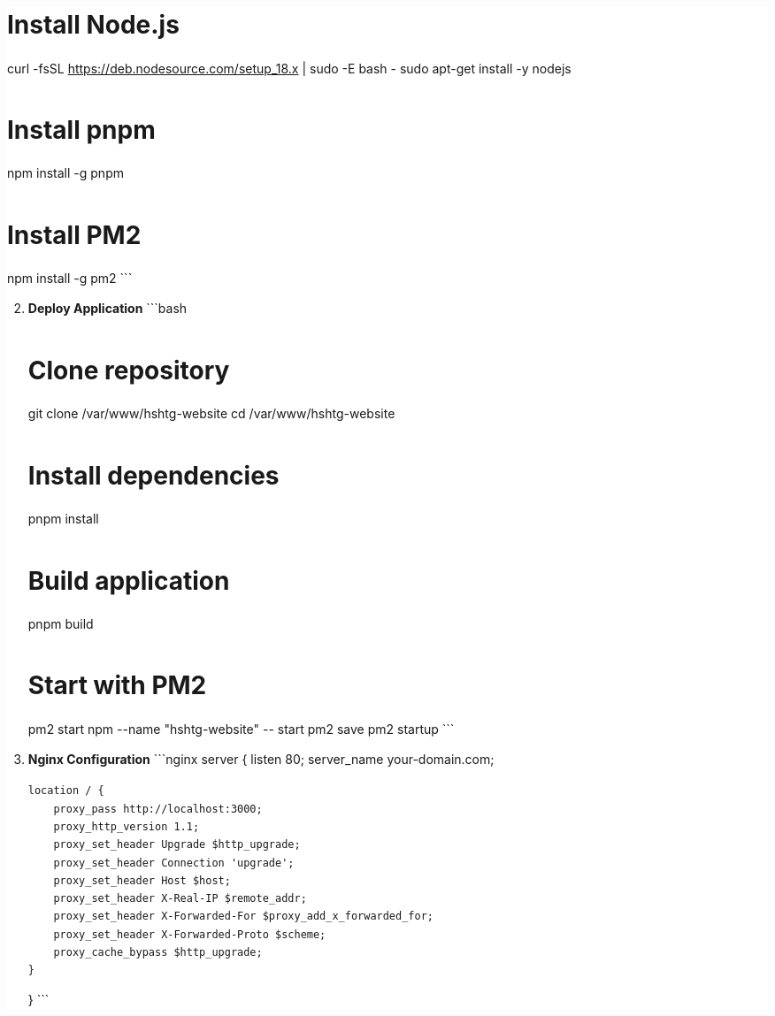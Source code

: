    # Install Node.js
   curl -fsSL https://deb.nodesource.com/setup_18.x | sudo -E bash -
   sudo apt-get install -y nodejs
   
   # Install pnpm
   npm install -g pnpm
   
   # Install PM2
   npm install -g pm2
   \`\`\`

2. **Deploy Application**
   \`\`\`bash
   # Clone repository
   git clone <your-repo-url> /var/www/hshtg-website
   cd /var/www/hshtg-website
   
   # Install dependencies
   pnpm install
   
   # Build application
   pnpm build
   
   # Start with PM2
   pm2 start npm --name "hshtg-website" -- start
   pm2 save
   pm2 startup
   \`\`\`

3. **Nginx Configuration**
   \`\`\`nginx
   server {
       listen 80;
       server_name your-domain.com;
       
       location / {
           proxy_pass http://localhost:3000;
           proxy_http_version 1.1;
           proxy_set_header Upgrade $http_upgrade;
           proxy_set_header Connection 'upgrade';
           proxy_set_header Host $host;
           proxy_set_header X-Real-IP $remote_addr;
           proxy_set_header X-Forwarded-For $proxy_add_x_forwarded_for;
           proxy_set_header X-Forwarded-Proto $scheme;
           proxy_cache_bypass $http_upgrade;
       }
   }
   \`\`\`
